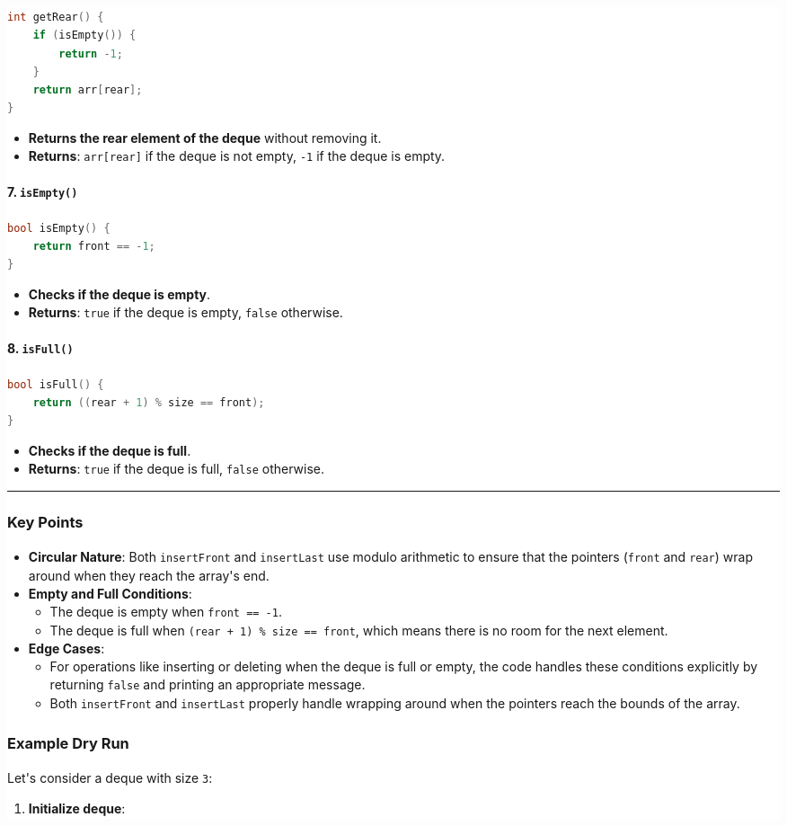 ```cpp
int getRear() {
    if (isEmpty()) {
        return -1;
    }
    return arr[rear];
}
```

- **Returns the rear element of the deque** without removing it.
- **Returns**: `arr[rear]` if the deque is not empty, `-1` if the deque is empty.

#### **7. `isEmpty()`**

```cpp
bool isEmpty() {
    return front == -1;
}
```

- **Checks if the deque is empty**.
- **Returns**: `true` if the deque is empty, `false` otherwise.

#### **8. `isFull()`**

```cpp
bool isFull() {
    return ((rear + 1) % size == front);
}
```

- **Checks if the deque is full**.
- **Returns**: `true` if the deque is full, `false` otherwise.

---

### **Key Points**

- **Circular Nature**: Both `insertFront` and `insertLast` use modulo arithmetic to ensure that the pointers (`front` and `rear`) wrap around when they reach the array's end.
- **Empty and Full Conditions**:
  - The deque is empty when `front == -1`.
  - The deque is full when `(rear + 1) % size == front`, which means there is no room for the next element.
- **Edge Cases**:
  - For operations like inserting or deleting when the deque is full or empty, the code handles these conditions explicitly by returning `false` and printing an appropriate message.
  - Both `insertFront` and `insertLast` properly handle wrapping around when the pointers reach the bounds of the array.

### **Example Dry Run**

Let's consider a deque with size `3`:

1. **Initialize deque**:
